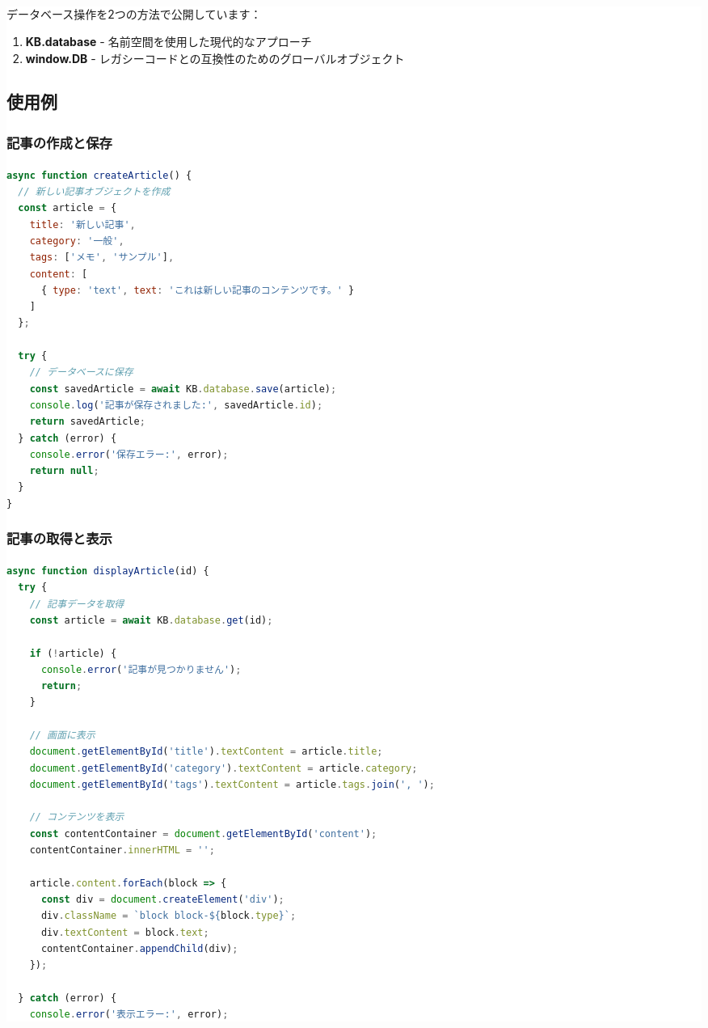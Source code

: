 
データベース操作を2つの方法で公開しています：
1. **KB.database** - 名前空間を使用した現代的なアプローチ
2. **window.DB** - レガシーコードとの互換性のためのグローバルオブジェクト

## 使用例

### 記事の作成と保存

```javascript
async function createArticle() {
  // 新しい記事オブジェクトを作成
  const article = {
    title: '新しい記事',
    category: '一般',
    tags: ['メモ', 'サンプル'],
    content: [
      { type: 'text', text: 'これは新しい記事のコンテンツです。' }
    ]
  };
  
  try {
    // データベースに保存
    const savedArticle = await KB.database.save(article);
    console.log('記事が保存されました:', savedArticle.id);
    return savedArticle;
  } catch (error) {
    console.error('保存エラー:', error);
    return null;
  }
}
```

### 記事の取得と表示

```javascript
async function displayArticle(id) {
  try {
    // 記事データを取得
    const article = await KB.database.get(id);
    
    if (!article) {
      console.error('記事が見つかりません');
      return;
    }
    
    // 画面に表示
    document.getElementById('title').textContent = article.title;
    document.getElementById('category').textContent = article.category;
    document.getElementById('tags').textContent = article.tags.join(', ');
    
    // コンテンツを表示
    const contentContainer = document.getElementById('content');
    contentContainer.innerHTML = '';
    
    article.content.forEach(block => {
      const div = document.createElement('div');
      div.className = `block block-${block.type}`;
      div.textContent = block.text;
      contentContainer.appendChild(div);
    });
    
  } catch (error) {
    console.error('表示エラー:', error);
```